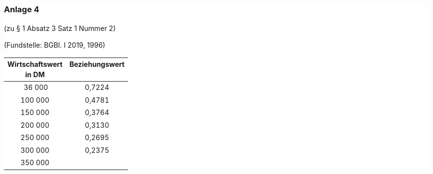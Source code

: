 </div>

</div>

</div>

</div>

<span id="BJNR199300019BJNE000800000.html"></span>

### Anlage 4  
(zu § 1 Absatz 3 Satz 1 Nummer 2)

<div>

<div class="jnhtml">

<div>

<div class="jurAbsatz">

<div class="kommentar_Fundstelle">

(Fundstelle: BGBl. I 2019, 1996)

</div>

</div>

<div class="jurAbsatz">

<table style="width:101%;">
<colgroup>
<col style="width: 50%" />
<col style="width: 51%" />
</colgroup>
<thead>
<tr class="header">
<th style="text-align: center;">Wirtschaftswert<br />
in DM</th>
<th style="text-align: center;">Beziehungswert</th>
</tr>
</thead>
<tbody>
<tr class="odd">
<td style="text-align: center;"> 36 000</td>
<td style="text-align: center;">0,7224</td>
</tr>
<tr class="even">
<td style="text-align: center;">100 000</td>
<td style="text-align: center;">0,4781</td>
</tr>
<tr class="odd">
<td style="text-align: center;">150 000</td>
<td style="text-align: center;">0,3764</td>
</tr>
<tr class="even">
<td style="text-align: center;">200 000</td>
<td style="text-align: center;">0,3130</td>
</tr>
<tr class="odd">
<td style="text-align: center;">250 000</td>
<td style="text-align: center;">0,2695</td>
</tr>
<tr class="even">
<td style="text-align: center;">300 000</td>
<td style="text-align: center;">0,2375</td>
</tr>
<tr class="odd">
<td style="text-align: center;">350 000</td>